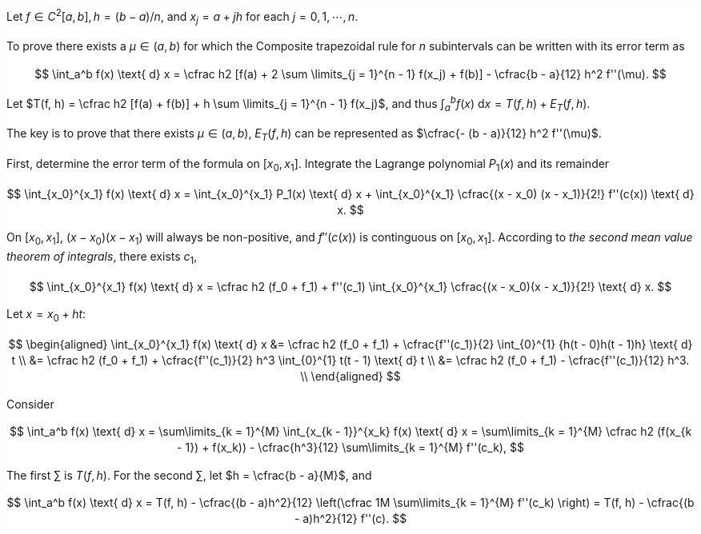 Let $f \in C^2[a, b], h = (b - a) / n$, and $x_j = a + jh$ for each $j = 0, 1, \cdots, n$.

To prove there exists a $\mu \in (a, b)$ for which the Composite trapezoidal rule for $n$ subintervals can be written with its error term as 

$$
\int_a^b f(x) \text{ d} x = \cfrac h2 [f(a) + 2 \sum \limits_{j = 1}^{n - 1} f(x_j) + f(b)] - \cfrac{b - a}{12} h^2 f''(\mu). 
$$

Let $T(f, h) = \cfrac h2 [f(a) + f(b)] + h \sum \limits_{j = 1}^{n - 1} f(x_j)$, and thus $\int_a^b f(x) \text{ d} x = T(f, h) + E_T(f, h)$.

The key is to prove that there exists $\mu \in (a, b)$, $E_T(f, h)$ can be represented as $\cfrac{- (b - a)}{12} h^2 f''(\mu)$.

First, determine the error term of the formula on $[x_0, x_1]$. Integrate the Lagrange polynomial $P_1(x)$ and its remainder 

$$
\int_{x_0}^{x_1} f(x) \text{ d} x = \int_{x_0}^{x_1} P_1(x) \text{ d} x + \int_{x_0}^{x_1} \cfrac{(x - x_0) (x - x_1)}{2!} f''(c(x)) \text{ d} x.
$$

On $[x_0, x_1]$, $(x - x_0)(x - x_1)$ will always be non-positive, and $f''(c(x))$ is continguous on $[x_0, x_1]$. According to $\textit{the second mean value theorem of integrals}$, there exists $c_1$, 

$$
    \int_{x_0}^{x_1} f(x) \text{ d} x = \cfrac h2 (f_0 + f_1) + f''(c_1) \int_{x_0}^{x_1} \cfrac{(x - x_0)(x - x_1)}{2!} \text{ d} x.
$$

Let $x = x_0 + ht$: 

$$
\begin{aligned}
    \int_{x_0}^{x_1} f(x) \text{ d} x &= \cfrac h2 (f_0 + f_1) + \cfrac{f''(c_1)}{2} \int_{0}^{1} {h(t - 0)h(t - 1)h} \text{ d} t \\
    &= \cfrac h2 (f_0 + f_1) + \cfrac{f''(c_1)}{2} h^3 \int_{0}^{1} t(t - 1) \text{ d} t \\
    &= \cfrac h2 (f_0 + f_1) - \cfrac{f''(c_1)}{12} h^3. \\
\end{aligned}
$$

Consider 

$$
\int_a^b f(x) \text{ d} x = \sum\limits_{k = 1}^{M} \int_{x_{k - 1}}^{x_k} f(x) \text{ d} x = \sum\limits_{k = 1}^{M} \cfrac h2 (f(x_{k - 1}) + f(x_k)) - \cfrac{h^3}{12} \sum\limits_{k = 1}^{M} f''(c_k),
$$

The first $\sum$ is $T(f, h)$. For the second $\sum$, let $h = \cfrac{b - a}{M}$, and 

$$
\int_a^b f(x) \text{ d} x = T(f, h) - \cfrac{(b - a)h^2}{12} \left(\cfrac 1M \sum\limits_{k = 1}^{M} f''(c_k) \right) = T(f, h) - \cfrac{(b - a)h^2}{12} f''(c).
$$
